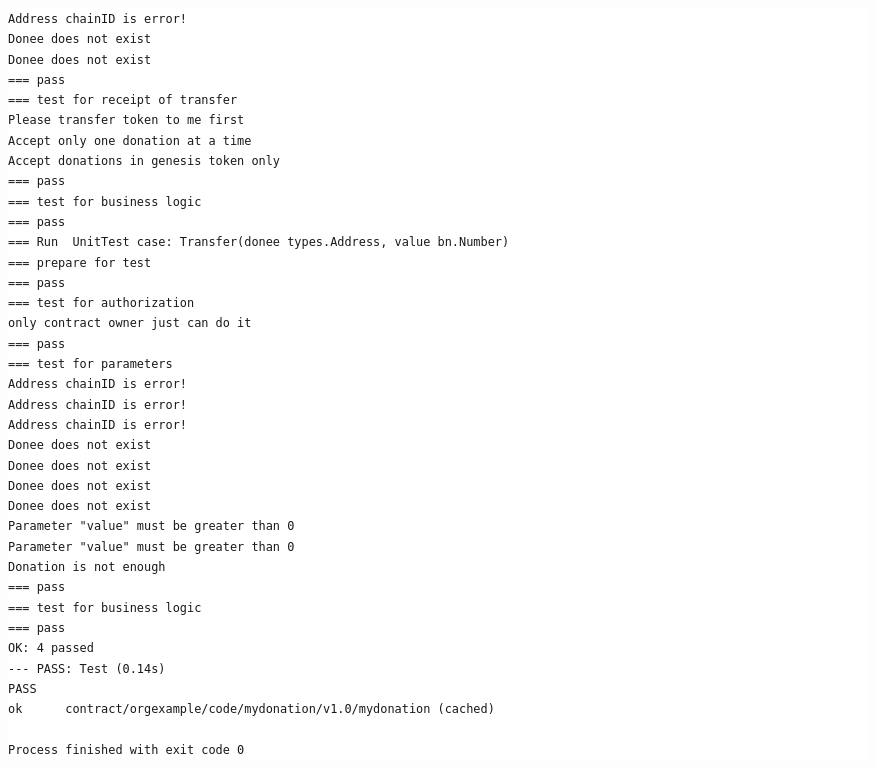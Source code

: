 ```GOROOT=C:\Go #gosetup
Address chainID is error! 
Donee does not exist
Donee does not exist
=== pass
=== test for receipt of transfer
Please transfer token to me first
Accept only one donation at a time
Accept donations in genesis token only
=== pass
=== test for business logic
=== pass
=== Run  UnitTest case: Transfer(donee types.Address, value bn.Number)
=== prepare for test
=== pass
=== test for authorization
only contract owner just can do it
=== pass
=== test for parameters
Address chainID is error! 
Address chainID is error! 
Address chainID is error! 
Donee does not exist
Donee does not exist
Donee does not exist
Donee does not exist
Parameter "value" must be greater than 0
Parameter "value" must be greater than 0
Donation is not enough
=== pass
=== test for business logic
=== pass
OK: 4 passed
--- PASS: Test (0.14s)
PASS
ok  	contract/orgexample/code/mydonation/v1.0/mydonation	(cached)

Process finished with exit code 0
```
